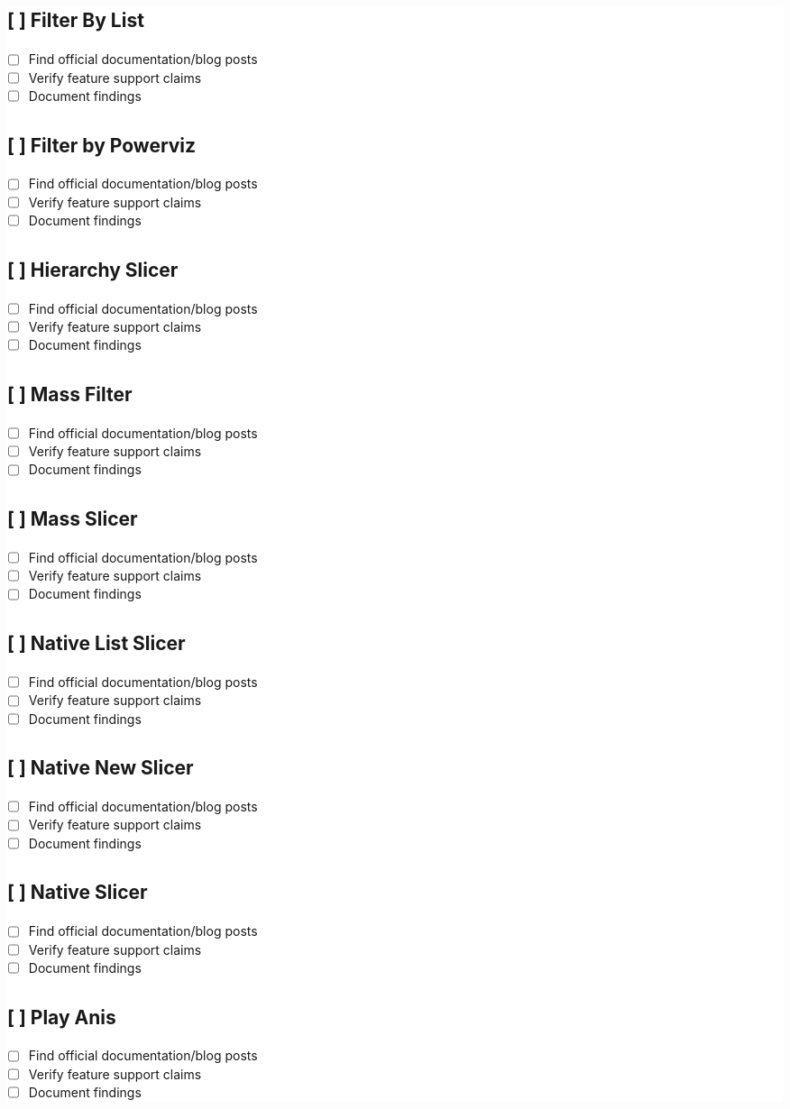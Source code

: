 ## [ ] Filter By List
- [ ] Find official documentation/blog posts
- [ ] Verify feature support claims
- [ ] Document findings

## [ ] Filter by Powerviz
- [ ] Find official documentation/blog posts
- [ ] Verify feature support claims
- [ ] Document findings

## [ ] Hierarchy Slicer
- [ ] Find official documentation/blog posts
- [ ] Verify feature support claims
- [ ] Document findings

## [ ] Mass Filter
- [ ] Find official documentation/blog posts
- [ ] Verify feature support claims
- [ ] Document findings

## [ ] Mass Slicer
- [ ] Find official documentation/blog posts
- [ ] Verify feature support claims
- [ ] Document findings

## [ ] Native List Slicer
- [ ] Find official documentation/blog posts
- [ ] Verify feature support claims
- [ ] Document findings

## [ ] Native New Slicer
- [ ] Find official documentation/blog posts
- [ ] Verify feature support claims
- [ ] Document findings

## [ ] Native Slicer
- [ ] Find official documentation/blog posts
- [ ] Verify feature support claims
- [ ] Document findings

## [ ] Play Anis
- [ ] Find official documentation/blog posts
- [ ] Verify feature support claims
- [ ] Document findings

